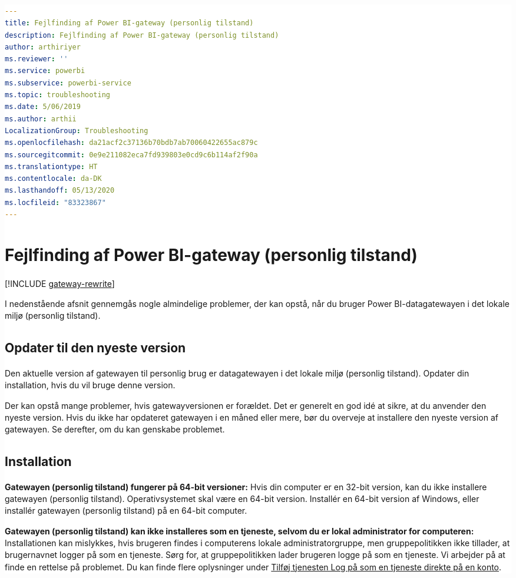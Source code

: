 ```yaml
---
title: Fejlfinding af Power BI-gateway (personlig tilstand)
description: Fejlfinding af Power BI-gateway (personlig tilstand)
author: arthiriyer
ms.reviewer: ''
ms.service: powerbi
ms.subservice: powerbi-service
ms.topic: troubleshooting
ms.date: 5/06/2019
ms.author: arthii
LocalizationGroup: Troubleshooting
ms.openlocfilehash: da21acf2c37136b70bdb7ab70060422655ac879c
ms.sourcegitcommit: 0e9e211082eca7fd939803e0cd9c6b114af2f90a
ms.translationtype: HT
ms.contentlocale: da-DK
ms.lasthandoff: 05/13/2020
ms.locfileid: "83323867"
---
```

# <a name="troubleshooting-power-bi-gateway-personal-mode"></a>Fejlfinding af Power BI-gateway (personlig tilstand)

[!INCLUDE [gateway-rewrite](../includes/gateway-rewrite.md)]

I nedenstående afsnit gennemgås nogle almindelige problemer, der kan opstå, når du bruger Power BI-datagatewayen i det lokale miljø (personlig tilstand).

## <a name="update-to-the-latest-version"></a>Opdater til den nyeste version

Den aktuelle version af gatewayen til personlig brug er datagatewayen i det lokale miljø (personlig tilstand). Opdater din installation, hvis du vil bruge denne version.

Der kan opstå mange problemer, hvis gatewayversionen er forældet. Det er generelt en god idé at sikre, at du anvender den nyeste version. Hvis du ikke har opdateret gatewayen i en måned eller mere, bør du overveje at installere den nyeste version af gatewayen. Se derefter, om du kan genskabe problemet.

## <a name="installation"></a>Installation
**Gatewayen (personlig tilstand) fungerer på 64-bit versioner:** Hvis din computer er en 32-bit version, kan du ikke installere gatewayen (personlig tilstand). Operativsystemet skal være en 64-bit version. Installér en 64-bit version af Windows, eller installér gatewayen (personlig tilstand) på en 64-bit computer.

**Gatewayen (personlig tilstand) kan ikke installeres som en tjeneste, selvom du er lokal administrator for computeren:** Installationen kan mislykkes, hvis brugeren findes i computerens lokale administratorgruppe, men gruppepolitikken ikke tillader, at brugernavnet logger på som en tjeneste. Sørg for, at gruppepolitikken lader brugeren logge på som en tjeneste. Vi arbejder på at finde en rettelse på problemet. Du kan finde flere oplysninger under [Tilføj tjenesten Log på som en tjeneste direkte på en konto](https://technet.microsoft.com/library/cc739424.aspx).
